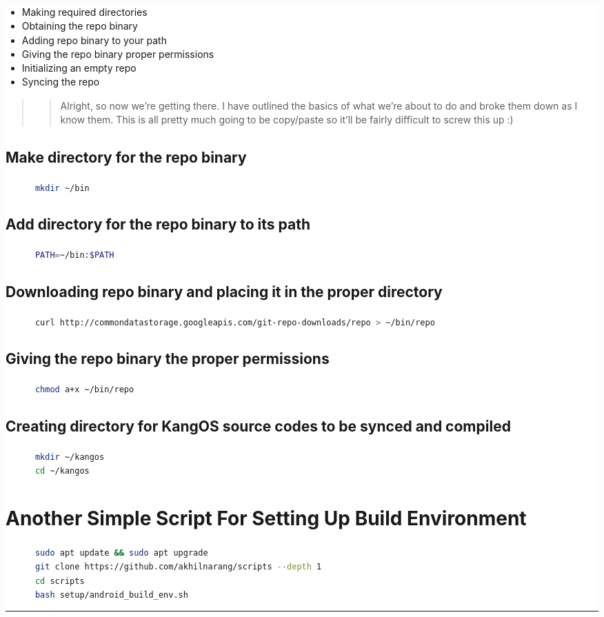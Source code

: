 - Making required directories
- Obtaining the repo binary
- Adding repo binary to your path
- Giving the repo binary proper permissions
- Initializing an empty repo
- Syncing the repo

>> Alright, so now we’re getting there. I have outlined the basics of what we’re about to do and broke them down as I know them. This is all pretty much going to be copy/paste so it’ll be fairly difficult to screw this up :)

Make directory for the repo binary
----------------------------------

```bash
      mkdir ~/bin
```

Add directory for the repo binary to its path
---------------------------------------------

```bash
      PATH=~/bin:$PATH
```

Downloading repo binary and placing it in the proper directory
--------------------------------------------------------------

```bash
      curl http://commondatastorage.googleapis.com/git-repo-downloads/repo > ~/bin/repo
```

Giving the repo binary the proper permissions
---------------------------------------------

```bash
      chmod a+x ~/bin/repo
```

Creating directory for KangOS source codes to be synced and compiled
--------------------------------------------------------------------

```bash
      mkdir ~/kangos
      cd ~/kangos
```

Another Simple Script For Setting Up Build Environment
======================================================

```bash
      sudo apt update && sudo apt upgrade
      git clone https://github.com/akhilnarang/scripts --depth 1
      cd scripts
      bash setup/android_build_env.sh
```

-----------------------------------------------------------------------------------------------
